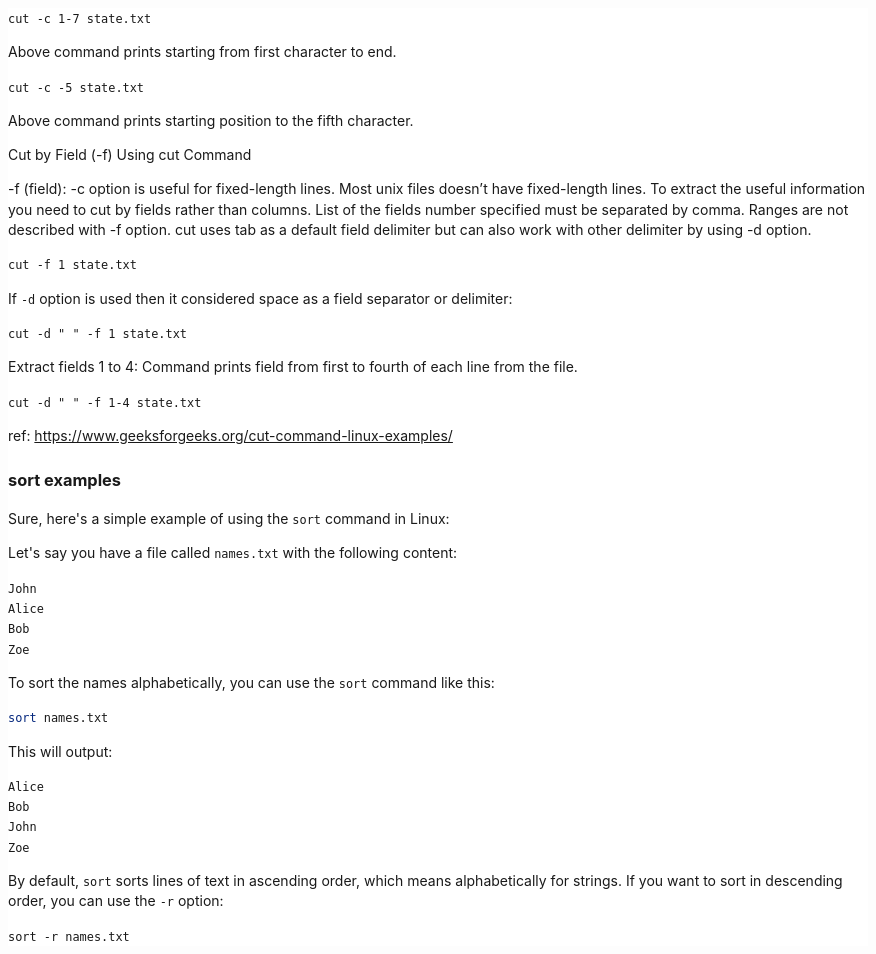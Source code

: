 `cut -c 1-7 state.txt`

Above command prints starting from first character to end.

`cut -c -5 state.txt`

Above command prints starting position to the fifth character.

Cut by Field (-f) Using cut Command

-f (field): -c option is useful for fixed-length lines. Most unix files doesn’t have fixed-length lines. To extract the useful information you need to cut by fields rather than columns. List of the fields number specified must be separated by comma. Ranges are not described with -f option. cut uses tab as a default field delimiter but can also work with other delimiter by using -d option.

`cut -f 1 state.txt`

If `-d` option is used then it considered space as a field separator or delimiter:

`cut -d " " -f 1 state.txt`

Extract fields 1 to 4:
Command prints field from first to fourth of each line from the file.

`cut -d " " -f 1-4 state.txt`

ref: <https://www.geeksforgeeks.org/cut-command-linux-examples/>

### sort examples

Sure, here's a simple example of using the `sort` command in Linux:

Let's say you have a file called `names.txt` with the following content:

```
John
Alice
Bob
Zoe
```

To sort the names alphabetically, you can use the `sort` command like this:

```bash
sort names.txt
```

This will output:

```
Alice
Bob
John
Zoe
```

By default, `sort` sorts lines of text in ascending order, which means alphabetically for strings. If you want to sort in descending order, you can use the `-r` option:

```
sort -r names.txt
```

